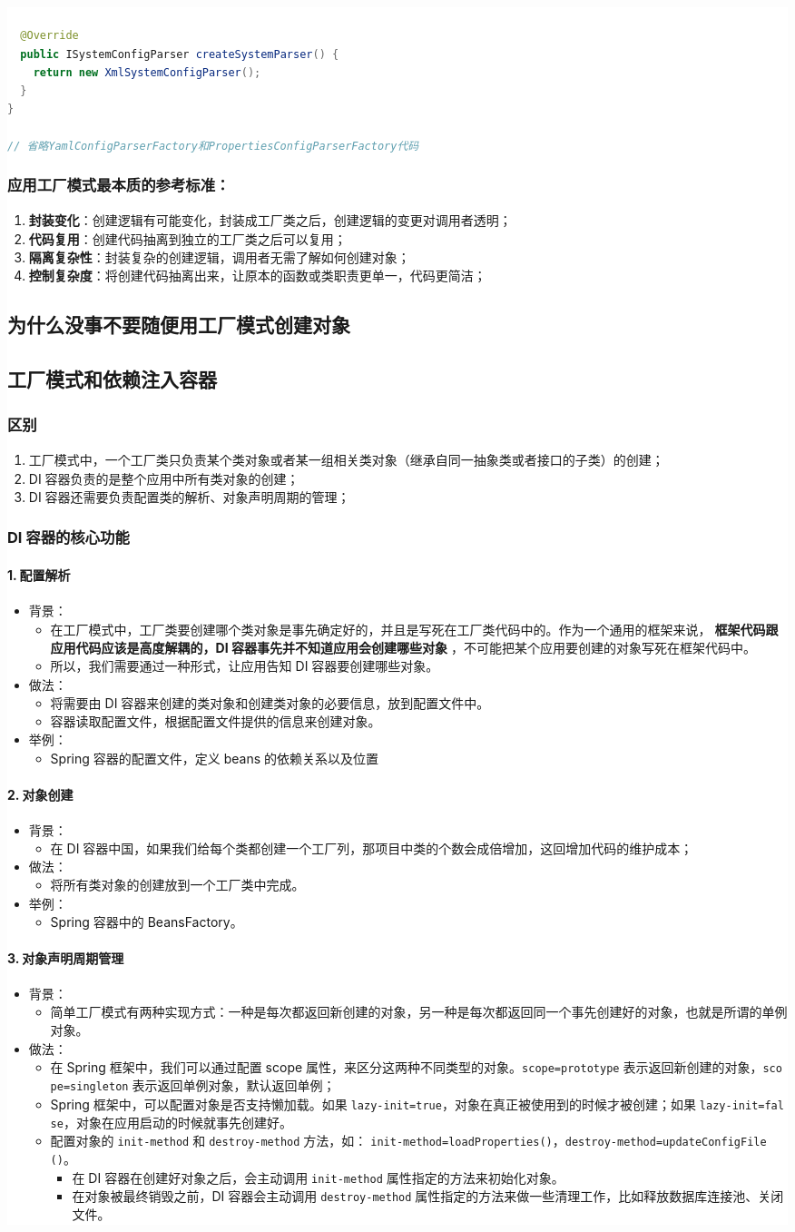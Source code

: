 ```java

  @Override
  public ISystemConfigParser createSystemParser() {
    return new XmlSystemConfigParser();
  }
}

// 省略YamlConfigParserFactory和PropertiesConfigParserFactory代码
```

### 应用工厂模式最本质的参考标准：
1. **封装变化**：创建逻辑有可能变化，封装成工厂类之后，创建逻辑的变更对调用者透明；
2. **代码复用**：创建代码抽离到独立的工厂类之后可以复用；
3. **隔离复杂性**：封装复杂的创建逻辑，调用者无需了解如何创建对象；
4. **控制复杂度**：将创建代码抽离出来，让原本的函数或类职责更单一，代码更简洁；


## 为什么没事不要随便用工厂模式创建对象


## 工厂模式和依赖注入容器
### 区别
1. 工厂模式中，一个工厂类只负责某个类对象或者某一组相关类对象（继承自同一抽象类或者接口的子类）的创建；
2. DI 容器负责的是整个应用中所有类对象的创建；
3. DI 容器还需要负责配置类的解析、对象声明周期的管理；

### DI 容器的核心功能
#### 1. 配置解析
- 背景：
  - 在工厂模式中，工厂类要创建哪个类对象是事先确定好的，并且是写死在工厂类代码中的。作为一个通用的框架来说， **框架代码跟应用代码应该是高度解耦的，DI 容器事先并不知道应用会创建哪些对象** ，不可能把某个应用要创建的对象写死在框架代码中。
  - 所以，我们需要通过一种形式，让应用告知 DI 容器要创建哪些对象。
- 做法：
  - 将需要由 DI 容器来创建的类对象和创建类对象的必要信息，放到配置文件中。
  - 容器读取配置文件，根据配置文件提供的信息来创建对象。
- 举例：
  - Spring 容器的配置文件，定义 beans 的依赖关系以及位置

#### 2. 对象创建
- 背景：
  - 在 DI 容器中国，如果我们给每个类都创建一个工厂列，那项目中类的个数会成倍增加，这回增加代码的维护成本；
- 做法：
  - 将所有类对象的创建放到一个工厂类中完成。
- 举例：
  - Spring 容器中的 BeansFactory。

#### 3. 对象声明周期管理
- 背景：
  - 简单工厂模式有两种实现方式：一种是每次都返回新创建的对象，另一种是每次都返回同一个事先创建好的对象，也就是所谓的单例对象。
- 做法：
  - 在 Spring 框架中，我们可以通过配置 scope 属性，来区分这两种不同类型的对象。`scope=prototype` 表示返回新创建的对象，`scope=singleton` 表示返回单例对象，默认返回单例；
  - Spring 框架中，可以配置对象是否支持懒加载。如果 `lazy-init=true`，对象在真正被使用到的时候才被创建；如果 `lazy-init=false`，对象在应用启动的时候就事先创建好。
  - 配置对象的 `init-method` 和 `destroy-method` 方法，如： `init-method=loadProperties()`，`destroy-method=updateConfigFile()`。
    - 在 DI 容器在创建好对象之后，会主动调用 `init-method` 属性指定的方法来初始化对象。
    - 在对象被最终销毁之前，DI 容器会主动调用 `destroy-method` 属性指定的方法来做一些清理工作，比如释放数据库连接池、关闭文件。
